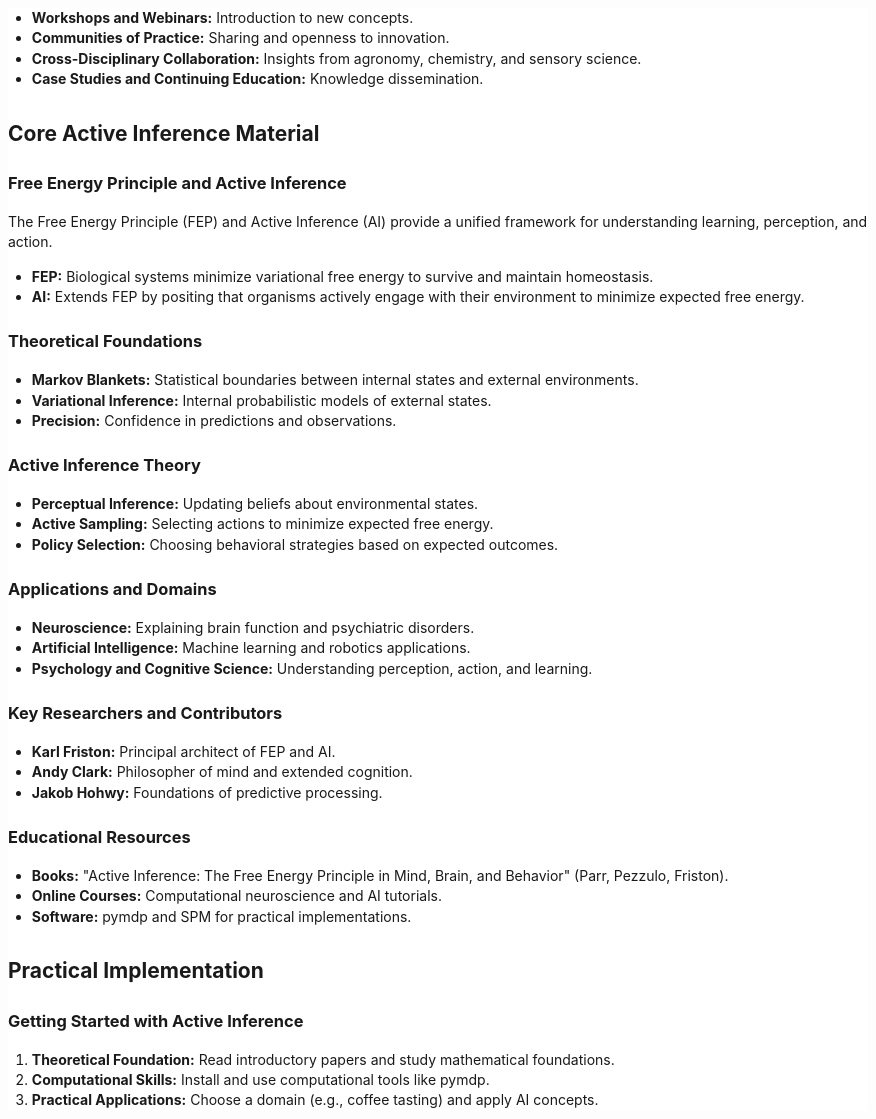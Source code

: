 - **Workshops and Webinars:** Introduction to new concepts.
- **Communities of Practice:** Sharing and openness to innovation.
- **Cross-Disciplinary Collaboration:** Insights from agronomy, chemistry, and sensory science.
- **Case Studies and Continuing Education:** Knowledge dissemination.

## Core Active Inference Material

### Free Energy Principle and Active Inference

The Free Energy Principle (FEP) and Active Inference (AI) provide a unified framework for understanding learning, perception, and action. 

- **FEP:** Biological systems minimize variational free energy to survive and maintain homeostasis.
- **AI:** Extends FEP by positing that organisms actively engage with their environment to minimize expected free energy.

### Theoretical Foundations

- **Markov Blankets:** Statistical boundaries between internal states and external environments.
- **Variational Inference:** Internal probabilistic models of external states.
- **Precision:** Confidence in predictions and observations.

### Active Inference Theory

- **Perceptual Inference:** Updating beliefs about environmental states.
- **Active Sampling:** Selecting actions to minimize expected free energy.
- **Policy Selection:** Choosing behavioral strategies based on expected outcomes.

### Applications and Domains

- **Neuroscience:** Explaining brain function and psychiatric disorders.
- **Artificial Intelligence:** Machine learning and robotics applications.
- **Psychology and Cognitive Science:** Understanding perception, action, and learning.

### Key Researchers and Contributors

- **Karl Friston:** Principal architect of FEP and AI.
- **Andy Clark:** Philosopher of mind and extended cognition.
- **Jakob Hohwy:** Foundations of predictive processing.

### Educational Resources

- **Books:** "Active Inference: The Free Energy Principle in Mind, Brain, and Behavior" (Parr, Pezzulo, Friston).
- **Online Courses:** Computational neuroscience and AI tutorials.
- **Software:** pymdp and SPM for practical implementations.

## Practical Implementation

### Getting Started with Active Inference

1. **Theoretical Foundation:** Read introductory papers and study mathematical foundations.
2. **Computational Skills:** Install and use computational tools like pymdp.
3. **Practical Applications:** Choose a domain (e.g., coffee tasting) and apply AI concepts.

